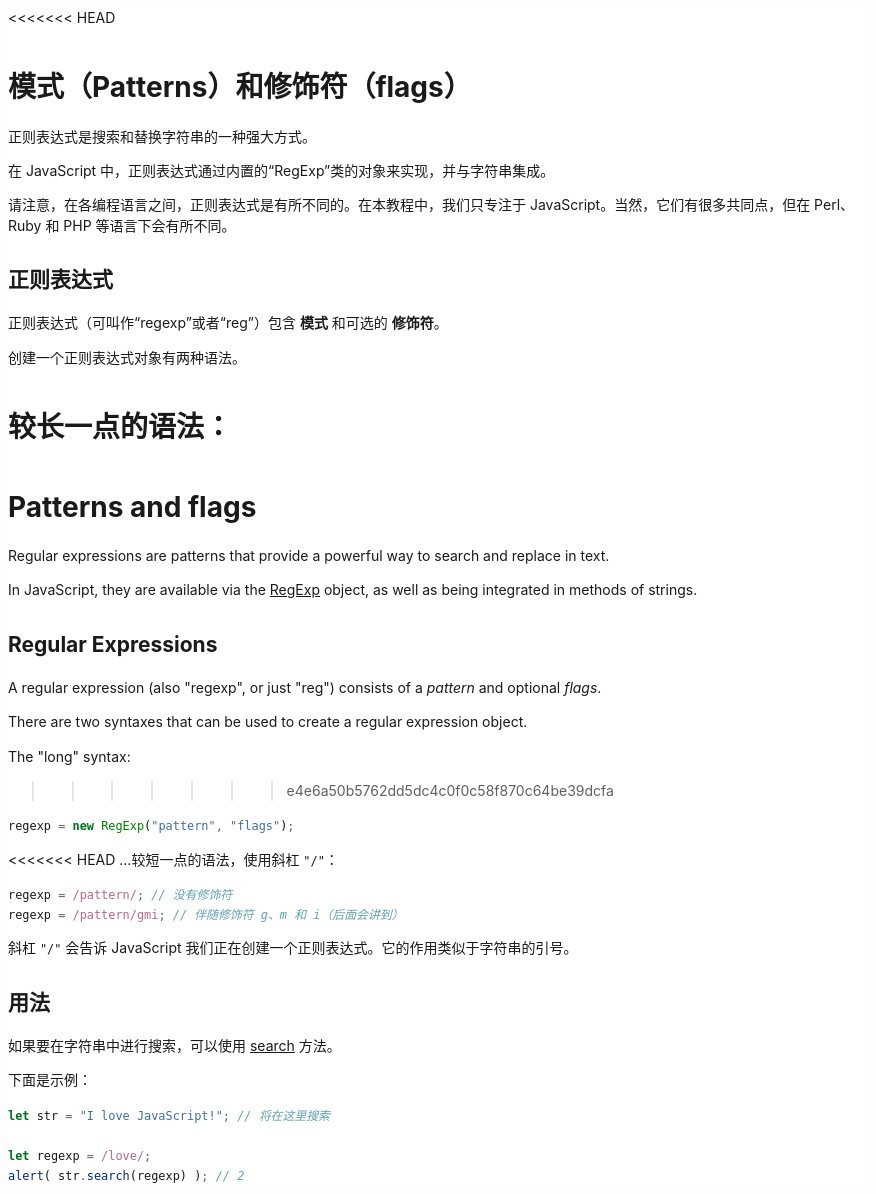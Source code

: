<<<<<<< HEAD
# 模式（Patterns）和修饰符（flags）

正则表达式是搜索和替换字符串的一种强大方式。

在 JavaScript 中，正则表达式通过内置的“RegExp”类的对象来实现，并与字符串集成。

请注意，在各编程语言之间，正则表达式是有所不同的。在本教程中，我们只专注于 JavaScript。当然，它们有很多共同点，但在 Perl、Ruby 和 PHP 等语言下会有所不同。

## 正则表达式

正则表达式（可叫作“regexp”或者“reg”）包含 **模式** 和可选的 **修饰符**。

创建一个正则表达式对象有两种语法。

较长一点的语法：
=======
# Patterns and flags

Regular expressions are patterns that provide a powerful way to search and replace in text.

In JavaScript, they are available via the [RegExp](mdn:js/RegExp) object, as well as being integrated in methods of strings.

## Regular Expressions

A regular expression (also "regexp", or just "reg") consists of a *pattern* and optional *flags*.

There are two syntaxes that can be used to create a regular expression object.

The "long" syntax:
>>>>>>> e4e6a50b5762dd5dc4c0f0c58f870c64be39dcfa

```js
regexp = new RegExp("pattern", "flags");
```

<<<<<<< HEAD
...较短一点的语法，使用斜杠 `"/"`：

```js
regexp = /pattern/; // 没有修饰符
regexp = /pattern/gmi; // 伴随修饰符 g、m 和 i（后面会讲到）
```

斜杠 `"/"` 会告诉 JavaScript 我们正在创建一个正则表达式。它的作用类似于字符串的引号。

## 用法

如果要在字符串中进行搜索，可以使用 [search](mdn:js/String/search) 方法。

下面是示例：

```js run
let str = "I love JavaScript!"; // 将在这里搜索

let regexp = /love/;
alert( str.search(regexp) ); // 2
```
